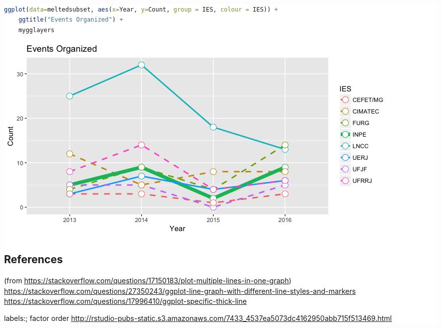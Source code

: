 ``` r
ggplot(data=meltedsubset, aes(x=Year, y=Count, group = IES, colour = IES)) +
    ggtitle("Events Organized") +
    mygglayers
```

![](AcademicIndicators_files/figure-markdown_github-ascii_identifiers/unnamed-chunk-16-1.png)

References
----------

(from <https://stackoverflow.com/questions/17150183/plot-multiple-lines-in-one-graph>) <https://stackoverflow.com/questions/27350243/ggplot-line-graph-with-different-line-styles-and-markers> <https://stackoverflow.com/questions/17996410/ggplot-specific-thick-line>

labels:; factor order <http://rstudio-pubs-static.s3.amazonaws.com/7433_4537ea5073dc4162950abb715f513469.html>
